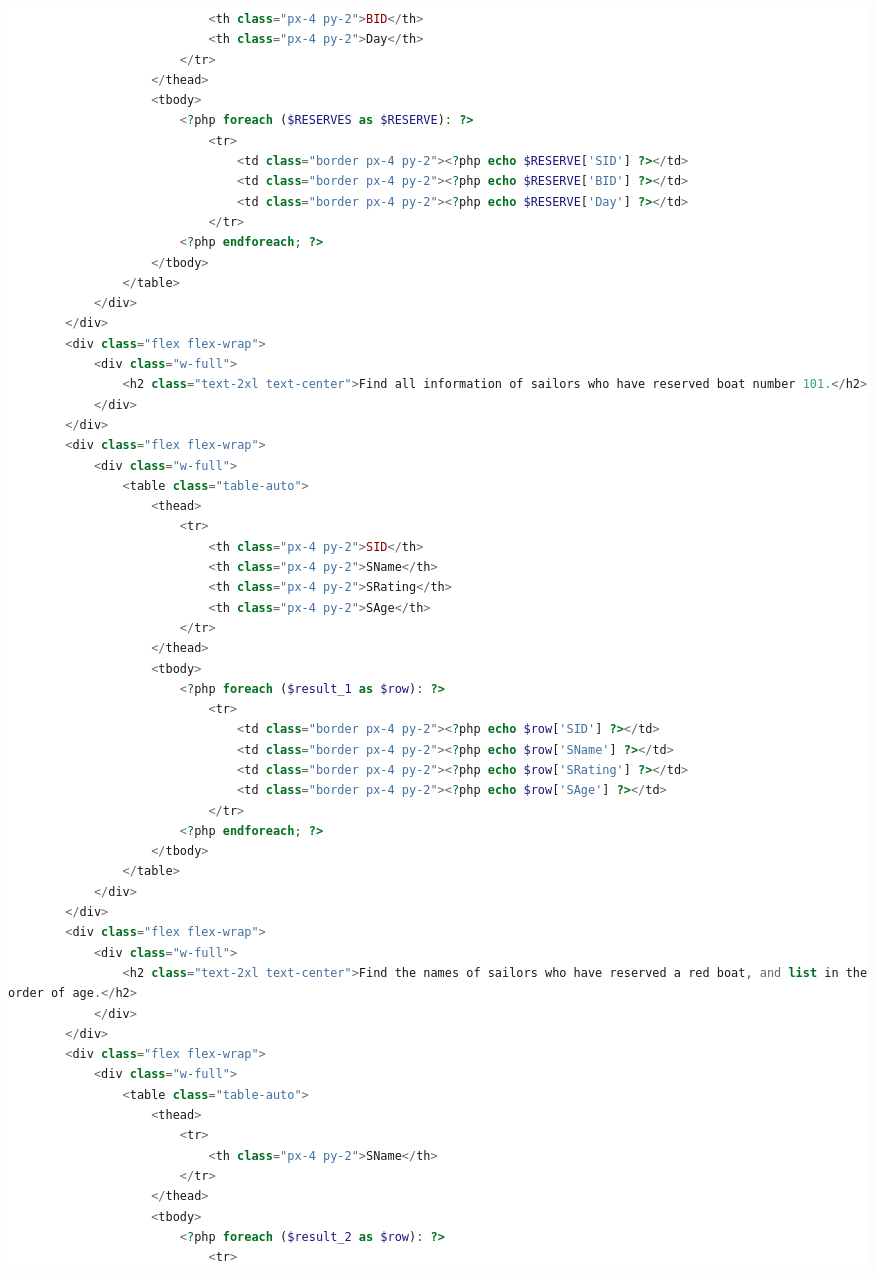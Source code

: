 ```php
                            <th class="px-4 py-2">BID</th>
                            <th class="px-4 py-2">Day</th>
                        </tr>
                    </thead>
                    <tbody>
                        <?php foreach ($RESERVES as $RESERVE): ?>
                            <tr>
                                <td class="border px-4 py-2"><?php echo $RESERVE['SID'] ?></td>
                                <td class="border px-4 py-2"><?php echo $RESERVE['BID'] ?></td>
                                <td class="border px-4 py-2"><?php echo $RESERVE['Day'] ?></td>
                            </tr>
                        <?php endforeach; ?>
                    </tbody>
                </table>
            </div>
        </div>
        <div class="flex flex-wrap">
            <div class="w-full">
                <h2 class="text-2xl text-center">Find all information of sailors who have reserved boat number 101.</h2>
            </div>
        </div>
        <div class="flex flex-wrap">
            <div class="w-full">
                <table class="table-auto">
                    <thead>
                        <tr>
                            <th class="px-4 py-2">SID</th>
                            <th class="px-4 py-2">SName</th>
                            <th class="px-4 py-2">SRating</th>
                            <th class="px-4 py-2">SAge</th>
                        </tr>
                    </thead>
                    <tbody>
                        <?php foreach ($result_1 as $row): ?>
                            <tr>
                                <td class="border px-4 py-2"><?php echo $row['SID'] ?></td>
                                <td class="border px-4 py-2"><?php echo $row['SName'] ?></td>
                                <td class="border px-4 py-2"><?php echo $row['SRating'] ?></td>
                                <td class="border px-4 py-2"><?php echo $row['SAge'] ?></td>
                            </tr>
                        <?php endforeach; ?>
                    </tbody>
                </table>
            </div>
        </div>
        <div class="flex flex-wrap">
            <div class="w-full">
                <h2 class="text-2xl text-center">Find the names of sailors who have reserved a red boat, and list in the order of age.</h2>
            </div>
        </div>
        <div class="flex flex-wrap">
            <div class="w-full">
                <table class="table-auto">
                    <thead>
                        <tr>
                            <th class="px-4 py-2">SName</th>
                        </tr>
                    </thead>
                    <tbody>
                        <?php foreach ($result_2 as $row): ?>
                            <tr>
```